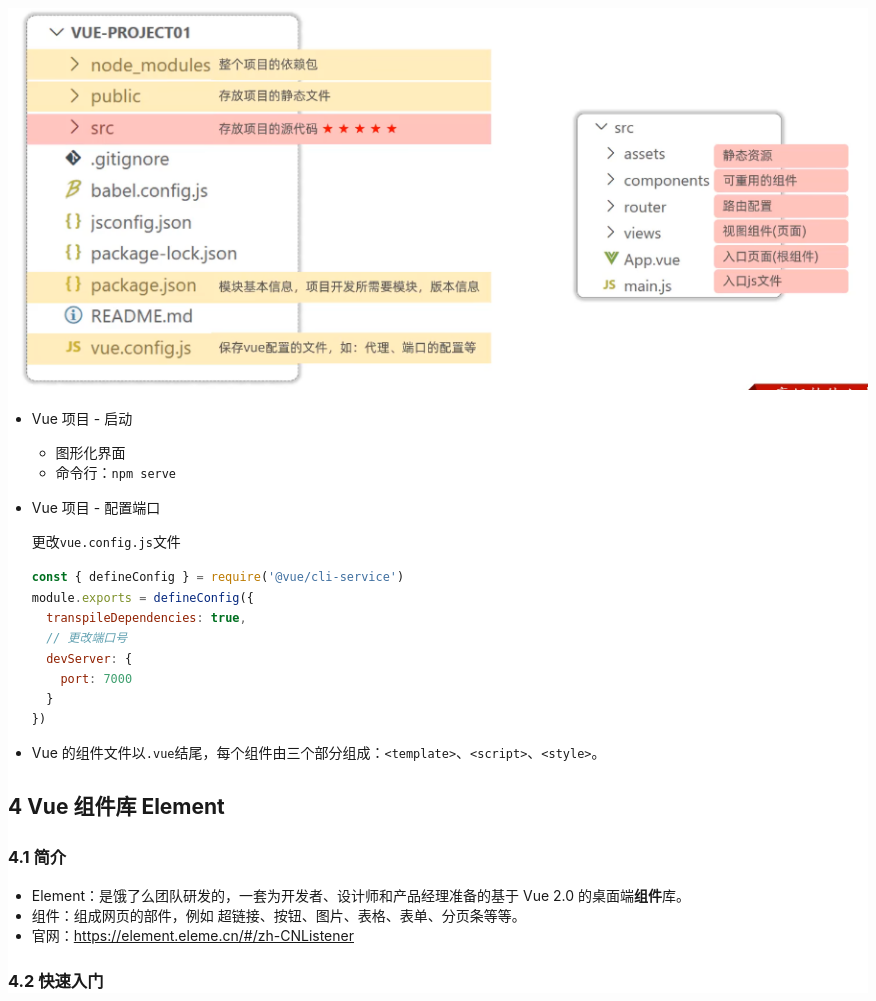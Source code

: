   ![image-20230326180859447](assets/image-20230326180859447.png)

- Vue 项目 - 启动

  - 图形化界面
  - 命令行：`npm serve`

- Vue 项目 - 配置端口

  更改`vue.config.js`文件

  ```javascript
  const { defineConfig } = require('@vue/cli-service')
  module.exports = defineConfig({
    transpileDependencies: true,
    // 更改端口号
    devServer: {
      port: 7000
    }
  })
  ```

- Vue 的组件文件以`.vue`结尾，每个组件由三个部分组成：`<template>`、`<script>`、`<style>`。

## 4 Vue 组件库 Element

### 4.1 简介

- Element：是饿了么团队研发的，一套为开发者、设计师和产品经理准备的基于 Vue 2.0 的桌面端**组件**库。
- 组件：组成网页的部件，例如 超链接、按钮、图片、表格、表单、分页条等等。
- 官网：https://element.eleme.cn/#/zh-CNListener

### 4.2 快速入门
